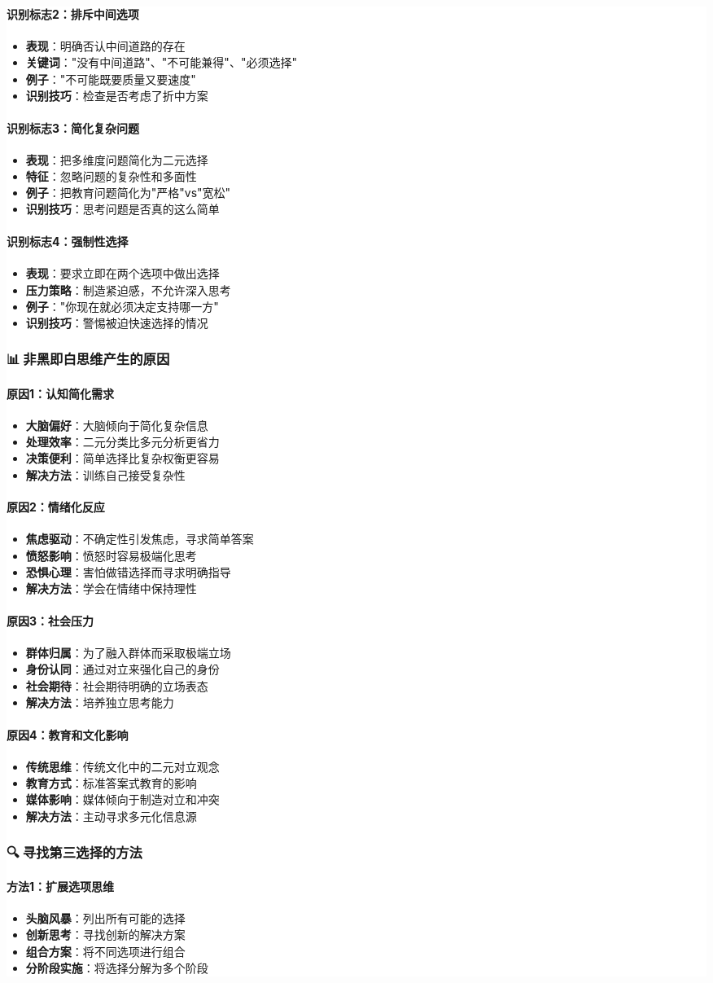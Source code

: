 #### **识别标志2：排斥中间选项**
- **表现**：明确否认中间道路的存在
- **关键词**："没有中间道路"、"不可能兼得"、"必须选择"
- **例子**："不可能既要质量又要速度"
- **识别技巧**：检查是否考虑了折中方案

#### **识别标志3：简化复杂问题**
- **表现**：把多维度问题简化为二元选择
- **特征**：忽略问题的复杂性和多面性
- **例子**：把教育问题简化为"严格"vs"宽松"
- **识别技巧**：思考问题是否真的这么简单

#### **识别标志4：强制性选择**
- **表现**：要求立即在两个选项中做出选择
- **压力策略**：制造紧迫感，不允许深入思考
- **例子**："你现在就必须决定支持哪一方"
- **识别技巧**：警惕被迫快速选择的情况

### 📊 非黑即白思维产生的原因

#### **原因1：认知简化需求**
- **大脑偏好**：大脑倾向于简化复杂信息
- **处理效率**：二元分类比多元分析更省力
- **决策便利**：简单选择比复杂权衡更容易
- **解决方法**：训练自己接受复杂性

#### **原因2：情绪化反应**
- **焦虑驱动**：不确定性引发焦虑，寻求简单答案
- **愤怒影响**：愤怒时容易极端化思考
- **恐惧心理**：害怕做错选择而寻求明确指导
- **解决方法**：学会在情绪中保持理性

#### **原因3：社会压力**
- **群体归属**：为了融入群体而采取极端立场
- **身份认同**：通过对立来强化自己的身份
- **社会期待**：社会期待明确的立场表态
- **解决方法**：培养独立思考能力

#### **原因4：教育和文化影响**
- **传统思维**：传统文化中的二元对立观念
- **教育方式**：标准答案式教育的影响
- **媒体影响**：媒体倾向于制造对立和冲突
- **解决方法**：主动寻求多元化信息源

### 🔍 寻找第三选择的方法

#### **方法1：扩展选项思维**
- **头脑风暴**：列出所有可能的选择
- **创新思考**：寻找创新的解决方案
- **组合方案**：将不同选项进行组合
- **分阶段实施**：将选择分解为多个阶段
